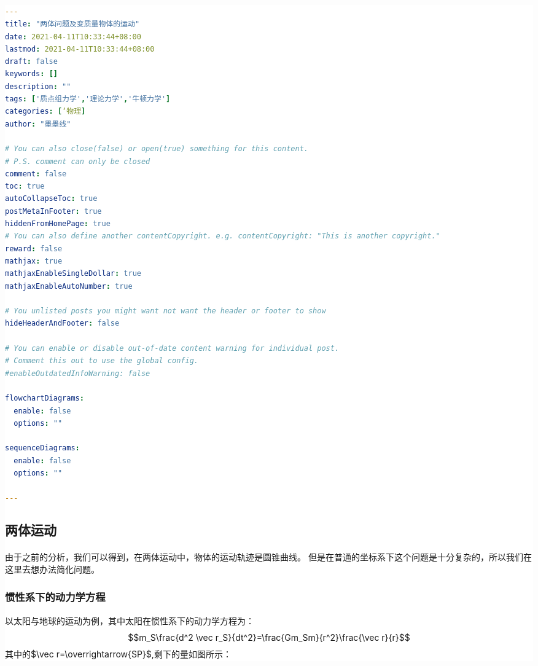 ```yaml
---
title: "两体问题及变质量物体的运动"
date: 2021-04-11T10:33:44+08:00
lastmod: 2021-04-11T10:33:44+08:00
draft: false
keywords: []
description: ""
tags: ['质点组力学','理论力学','牛顿力学']
categories: [‘物理]
author: "墨墨线"

# You can also close(false) or open(true) something for this content.
# P.S. comment can only be closed
comment: false
toc: true
autoCollapseToc: true
postMetaInFooter: true
hiddenFromHomePage: true
# You can also define another contentCopyright. e.g. contentCopyright: "This is another copyright."
reward: false
mathjax: true
mathjaxEnableSingleDollar: true
mathjaxEnableAutoNumber: true

# You unlisted posts you might want not want the header or footer to show
hideHeaderAndFooter: false

# You can enable or disable out-of-date content warning for individual post.
# Comment this out to use the global config.
#enableOutdatedInfoWarning: false

flowchartDiagrams:
  enable: false
  options: ""

sequenceDiagrams: 
  enable: false
  options: ""

---
```



## 两体运动
由于之前的分析，我们可以得到，在两体运动中，物体的运动轨迹是圆锥曲线。
但是在普通的坐标系下这个问题是十分复杂的，所以我们在这里去想办法简化问题。


### 惯性系下的动力学方程
以太阳与地球的运动为例，其中太阳在惯性系下的动力学方程为：
$$m_S\frac{d^2 \vec r_S}{dt^2}=\frac{Gm_Sm}{r^2}\frac{\vec r}{r}$$
其中的$\vec r=\overrightarrow{SP}$,剩下的量如图所示：
